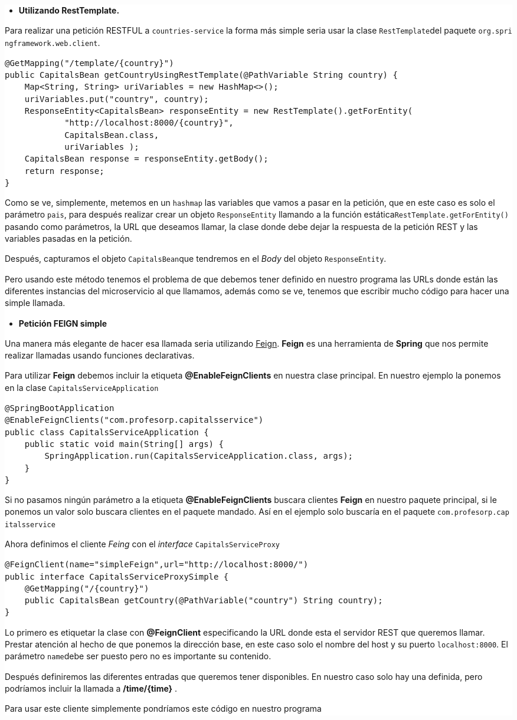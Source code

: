   * **Utilizando RestTemplate.**

Para realizar una petición RESTFUL a `countries-service` la forma más simple seria usar la clase `RestTemplate`del paquete `org.springframework.web.client`. 

<pre class="wp-block-preformatted">@GetMapping("/template/{country}")<br />public CapitalsBean getCountryUsingRestTemplate(@PathVariable String country) { <br />    Map&lt;String, String&gt; uriVariables = new HashMap&lt;&gt;();<br />    uriVariables.put("country", country);               <br />    ResponseEntity&lt;CapitalsBean&gt; responseEntity = new RestTemplate().getForEntity(<br />            "http://localhost:8000/{country}", <br />            CapitalsBean.class, <br />            uriVariables );     <br />    CapitalsBean response = responseEntity.getBody();       <br />    return response;<br />}</pre>

Como se ve, simplemente, metemos en un `hashmap` las variables que vamos a pasar en la petición, que en este caso es solo el parámetro `pais`, para después realizar crear un objeto `ResponseEntity` llamando a la función estática`RestTemplate.getForEntity()` pasando como parámetros, la URL que deseamos llamar, la clase donde debe dejar la respuesta de la petición REST y las variables pasadas en la petición. 

Después, capturamos el objeto `CapitalsBean`que tendremos en el _Body_ del objeto `ResponseEntity`.

Pero usando este método tenemos el problema de que debemos tener definido en nuestro programa las URLs donde están las diferentes instancias del microservicio al que llamamos, además como se ve, tenemos que escribir mucho código para hacer una simple llamada. 

  * **Petición FEIGN simple**

Una manera más elegante de hacer esa llamada seria utilizando [Feign][3]. **Feign** es una herramienta de **Spring** que nos permite realizar llamadas usando funciones declarativas.

Para utilizar **Feign** debemos incluir la etiqueta **@EnableFeignClients** en nuestra clase principal. En nuestro ejemplo la ponemos en la clase `CapitalsServiceApplication`

<pre class="wp-block-preformatted">@SpringBootApplication<br />@EnableFeignClients("com.profesorp.capitalsservice")<br />public class CapitalsServiceApplication {<br />    public static void main(String[] args) {<br />        SpringApplication.run(CapitalsServiceApplication.class, args);<br />    }<br />}</pre>

Si no pasamos ningún parámetro a la etiqueta **@EnableFeignClients** buscara clientes **Feign** en nuestro paquete principal, si le ponemos un valor solo buscara clientes en el paquete mandado. Así en el ejemplo solo buscaría en el paquete `com.profesorp.capitalsservice`

Ahora definimos el cliente _Feing_ con el _interface_ `CapitalsServiceProxy`

<pre class="wp-block-preformatted">@FeignClient(name="simpleFeign",url="http://localhost:8000/")<br />public interface CapitalsServiceProxySimple {   <br />    @GetMapping("/{country}")<br />    public CapitalsBean getCountry(@PathVariable("country") String country);<br />}</pre>

Lo primero es etiquetar la clase con **@FeignClient** especificando la URL donde esta el servidor REST que queremos llamar. Prestar atención al hecho de que ponemos la dirección base, en este caso solo el nombre del host y su puerto `localhost:8000`. El parámetro `name`debe ser puesto pero no es importante su contenido.

Después definiremos las diferentes entradas que queremos tener disponibles. En nuestro caso solo hay una definida, pero podríamos incluir la llamada a **/time/{time}** .

Para usar este cliente simplemente pondríamos este código en nuestro programa


 [1]: http://spring.io/projects/spring-cloud-netflix
 [2]: https://github.com/chuchip/springEureka
 [3]: https://cloud.spring.io/spring-cloud-netflix/multi/multi_spring-cloud-feign.html
 [4]: https://cloud.spring.io/spring-cloud-netflix/multi/multi_spring-cloud-ribbon.html